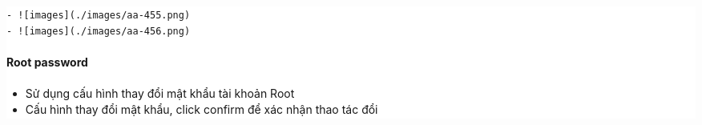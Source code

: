 	- ![images](./images/aa-455.png)				
	- ![images](./images/aa-456.png)				

#### Root password
- Sử dụng cấu hình thay đổi mật khẩu tài khoản Root 
- Cấu hình thay đổi mật khẩu, click confirm để xác nhận thao tác đổi 
